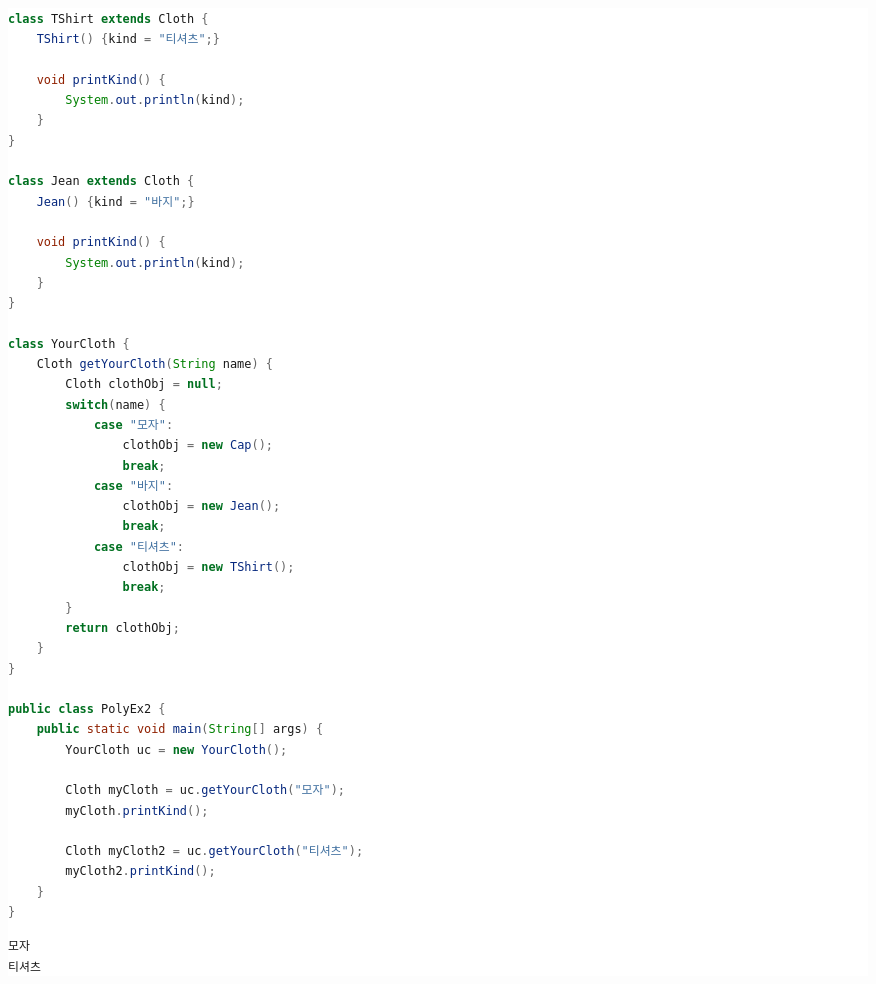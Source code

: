 ```java
class TShirt extends Cloth {
    TShirt() {kind = "티셔츠";}
    
    void printKind() {
        System.out.println(kind);
    }
}

class Jean extends Cloth {
    Jean() {kind = "바지";}

    void printKind() {
        System.out.println(kind);
    }
}

class YourCloth {
    Cloth getYourCloth(String name) {
        Cloth clothObj = null;
        switch(name) {
            case "모자":
                clothObj = new Cap();
                break;
            case "바지":
                clothObj = new Jean();
                break;
            case "티셔츠":
                clothObj = new TShirt();
                break;
        }
        return clothObj;
    }
}

public class PolyEx2 {
    public static void main(String[] args) {
        YourCloth uc = new YourCloth();

        Cloth myCloth = uc.getYourCloth("모자");
        myCloth.printKind();

        Cloth myCloth2 = uc.getYourCloth("티셔츠");
        myCloth2.printKind();
    }
}

```

```java
모자
티셔츠
```
